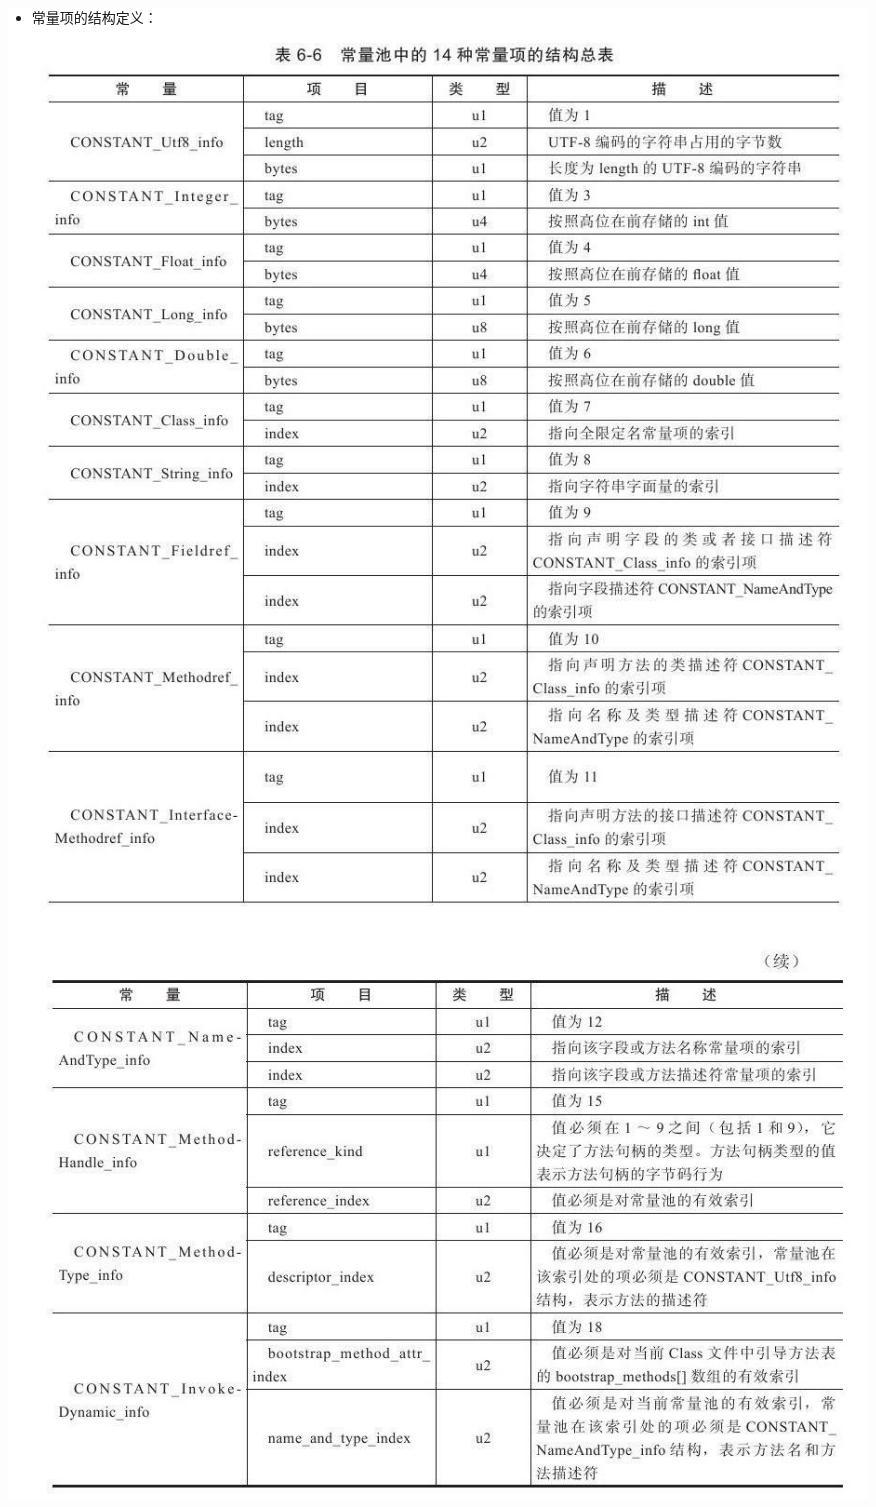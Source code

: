- 常量项的结构定义：![](https://github.com/walmt/understand_JVM/blob/master/img/28.png?raw=true)![](https://github.com/walmt/understand_JVM/blob/master/img/29.png?raw=true)